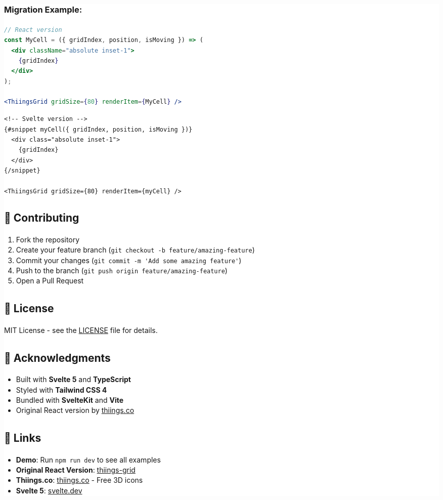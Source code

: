 ### Migration Example:

```jsx
// React version
const MyCell = ({ gridIndex, position, isMoving }) => (
  <div className="absolute inset-1">
    {gridIndex}
  </div>
);

<ThiingsGrid gridSize={80} renderItem={MyCell} />
```

```svelte
<!-- Svelte version -->
{#snippet myCell({ gridIndex, position, isMoving })}
  <div class="absolute inset-1">
    {gridIndex}
  </div>
{/snippet}

<ThiingsGrid gridSize={80} renderItem={myCell} />
```

## 🤝 Contributing

1. Fork the repository
2. Create your feature branch (`git checkout -b feature/amazing-feature`)
3. Commit your changes (`git commit -m 'Add some amazing feature'`)
4. Push to the branch (`git push origin feature/amazing-feature`)
5. Open a Pull Request

## 📄 License

MIT License - see the [LICENSE](LICENSE) file for details.

## 🙏 Acknowledgments

- Built with **Svelte 5** and **TypeScript**
- Styled with **Tailwind CSS 4**
- Bundled with **SvelteKit** and **Vite**
- Original React version by [thiings.co](https://thiings.co)

## 🔗 Links

- **Demo**: Run `npm run dev` to see all examples
- **Original React Version**: [thiings-grid](https://github.com/charlieclark/thiings-grid)
- **Thiings.co**: [thiings.co](https://thiings.co) - Free 3D icons
- **Svelte 5**: [svelte.dev](https://svelte.dev)
